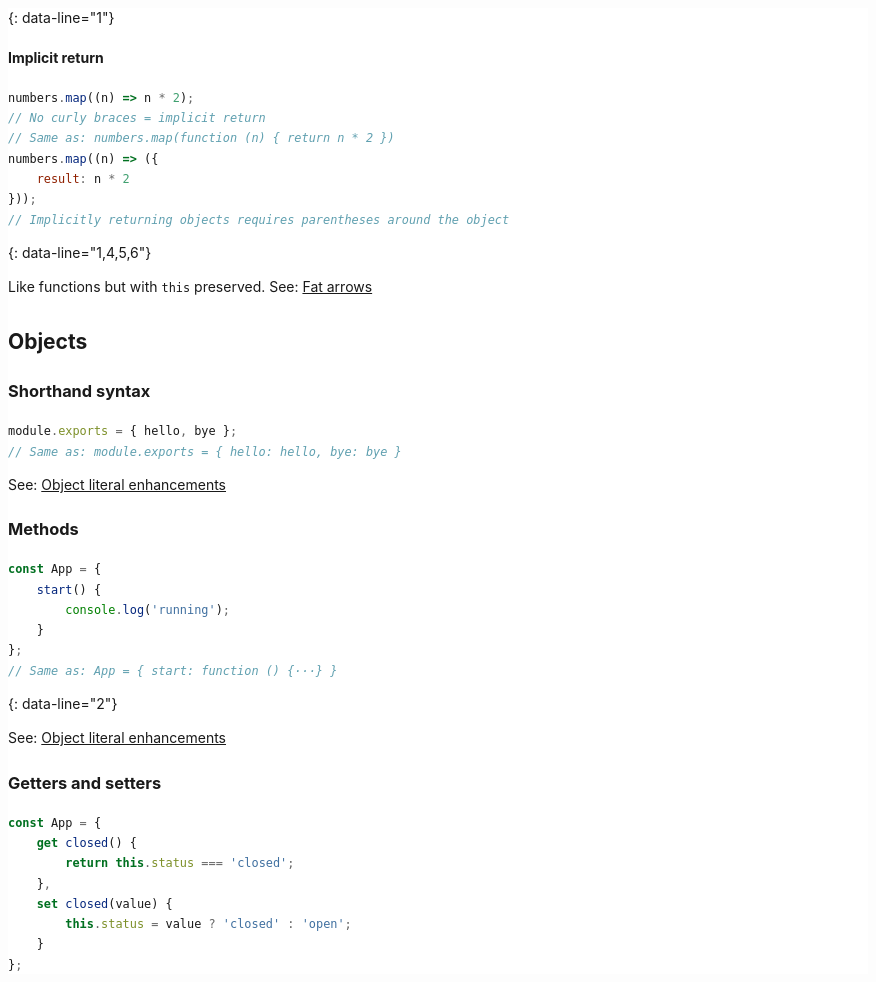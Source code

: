 {: data-line="1"}

#### Implicit return

```js
numbers.map((n) => n * 2);
// No curly braces = implicit return
// Same as: numbers.map(function (n) { return n * 2 })
numbers.map((n) => ({
    result: n * 2
}));
// Implicitly returning objects requires parentheses around the object
```

{: data-line="1,4,5,6"}

Like functions but with `this` preserved.
See: [Fat arrows](https://babeljs.io/learn-es2015/#arrows-and-lexical-this)

## Objects

### Shorthand syntax

```js
module.exports = { hello, bye };
// Same as: module.exports = { hello: hello, bye: bye }
```

See: [Object literal enhancements](https://babeljs.io/learn-es2015/#enhanced-object-literals)

### Methods

```js
const App = {
    start() {
        console.log('running');
    }
};
// Same as: App = { start: function () {···} }
```

{: data-line="2"}

See: [Object literal enhancements](https://babeljs.io/learn-es2015/#enhanced-object-literals)

### Getters and setters

```js
const App = {
    get closed() {
        return this.status === 'closed';
    },
    set closed(value) {
        this.status = value ? 'closed' : 'open';
    }
};
```
